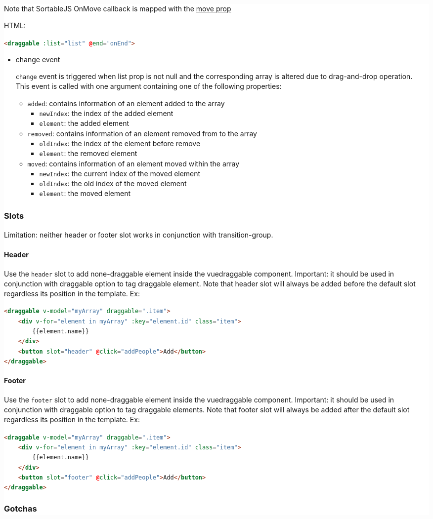   Note that SortableJS OnMove callback is mapped with the [move prop](https://github.com/SortableJS/Vue.Draggable/blob/master/README.md#move)

HTML:
```HTML
<draggable :list="list" @end="onEnd">
```

* change event

  `change` event is triggered when list prop is not null and the corresponding array is altered due to drag-and-drop operation.<br>
  This event is called with one argument containing one of the following properties:
  - `added`:  contains information of an element added to the array
    - `newIndex`: the index of the added element
    - `element`: the added element
  - `removed`:  contains information of an element removed from to the array
    - `oldIndex`: the index of the element before remove
    - `element`: the removed element
  - `moved`:  contains information of an element moved within the array
    - `newIndex`: the current index of the moved element
    - `oldIndex`: the old index of the moved element
    - `element`: the moved element

### Slots

Limitation: neither header or footer slot works in conjunction with transition-group.

#### Header
Use the `header` slot to add none-draggable element inside the vuedraggable component.
Important: it should be used in conjunction with draggable option to tag draggable element.
Note that header slot will always be added before the default slot regardless its position in the template.
Ex:

``` html
<draggable v-model="myArray" draggable=".item">
    <div v-for="element in myArray" :key="element.id" class="item">
        {{element.name}}
    </div>
    <button slot="header" @click="addPeople">Add</button>
</draggable>
```

#### Footer
Use the `footer` slot to add none-draggable element inside the vuedraggable component.
Important: it should be used in conjunction with draggable option to tag draggable elements.
Note that footer slot will always be added after the default slot regardless its position in the template.
Ex:

``` html
<draggable v-model="myArray" draggable=".item">
    <div v-for="element in myArray" :key="element.id" class="item">
        {{element.name}}
    </div>
    <button slot="footer" @click="addPeople">Add</button>
</draggable>
```
 ### Gotchas
 